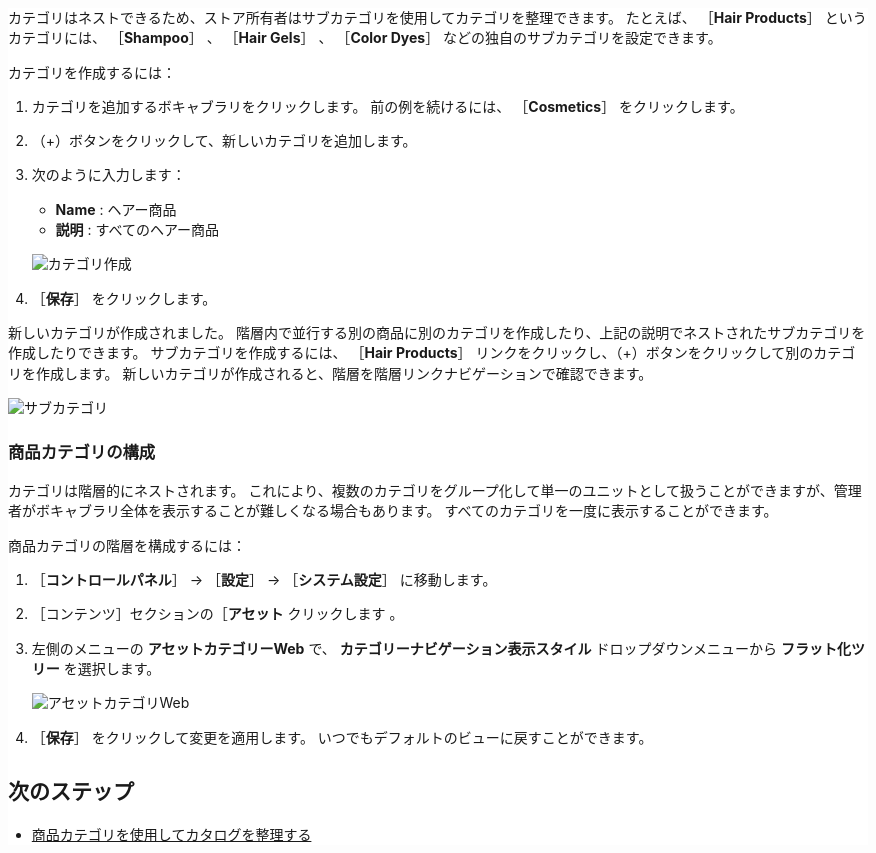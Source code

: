 カテゴリはネストできるため、ストア所有者はサブカテゴリを使用してカテゴリを整理できます。 たとえば、 ［**Hair Products**］ というカテゴリには、 ［**Shampoo**］ 、 ［**Hair Gels**］ 、 ［**Color Dyes**］ などの独自のサブカテゴリを設定できます。

カテゴリを作成するには：

1. カテゴリを追加するボキャブラリをクリックします。 前の例を続けるには、 ［**Cosmetics**］ をクリックします。
1. （+）ボタンをクリックして、新しいカテゴリを追加します。
1. 次のように入力します：
    * **Name** : ヘアー商品
    * **説明** : すべてのヘアー商品

    ![カテゴリ作成](./creating-a-new-product-category/images/02.png)

1. ［**保存**］ をクリックします。

新しいカテゴリが作成されました。 階層内で並行する別の商品に別のカテゴリを作成したり、上記の説明でネストされたサブカテゴリを作成したりできます。 サブカテゴリを作成するには、 ［**Hair Products**］ リンクをクリックし、（+）ボタンをクリックして別のカテゴリを作成します。 新しいカテゴリが作成されると、階層を階層リンクナビゲーションで確認できます。

![サブカテゴリ](./creating-a-new-product-category/images/03.png)

### 商品カテゴリの構成

カテゴリは階層的にネストされます。 これにより、複数のカテゴリをグループ化して単一のユニットとして扱うことができますが、管理者がボキャブラリ全体を表示することが難しくなる場合もあります。 すべてのカテゴリを一度に表示することができます。

商品カテゴリの階層を構成するには：

1. ［**コントロールパネル**］ → ［**設定**］ → ［**システム設定**］ に移動します。
1. ［コンテンツ］セクションの［**アセット** クリックします 。
1. 左側のメニューの **アセットカテゴリーWeb** で、 **カテゴリーナビゲーション表示スタイル** ドロップダウンメニューから **フラット化ツリー** を選択します。

    ![アセットカテゴリWeb](./creating-a-new-product-category/images/04.png)

1. ［**保存**］ をクリックして変更を適用します。 いつでもデフォルトのビューに戻すことができます。

## 次のステップ

* [商品カテゴリを使用してカタログを整理する](./organizing-your-catalog-with-product-categories.md)
